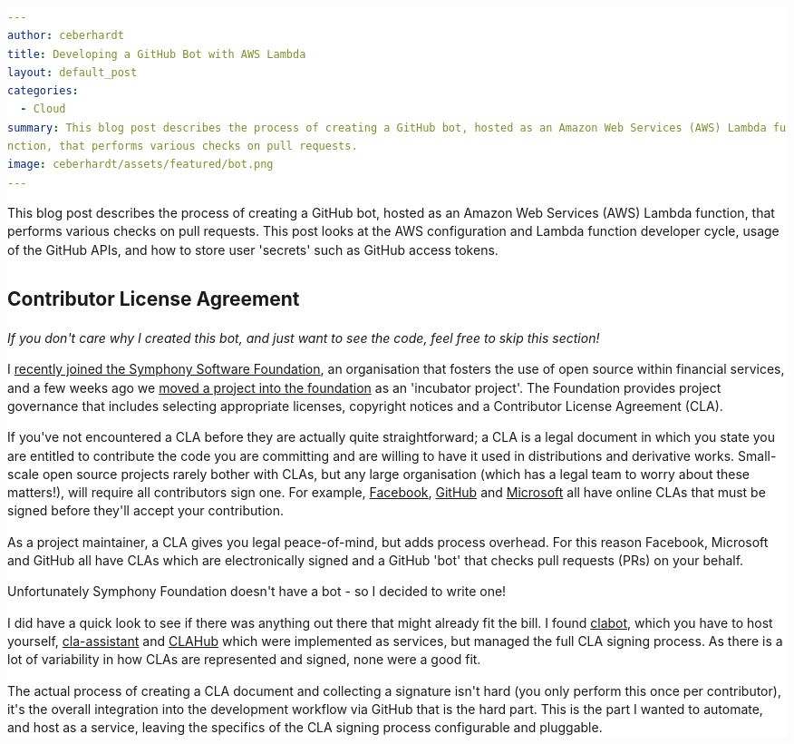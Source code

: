 ```yaml
---
author: ceberhardt
title: Developing a GitHub Bot with AWS Lambda
layout: default_post
categories:
  - Cloud
summary: This blog post describes the process of creating a GitHub bot, hosted as an Amazon Web Services (AWS) Lambda function, that performs various checks on pull requests.
image: ceberhardt/assets/featured/bot.png
---
```


This blog post describes the process of creating a GitHub bot, hosted as an Amazon Web Services (AWS) Lambda function, that performs various checks on pull requests. This post looks at the AWS configuration and Lambda function developer cycle, usage of the GitHub APIs, and how to store user 'secrets' such as GitHub access tokens.

## Contributor License Agreement

*If you don't care why I created this bot, and just want to see the code, feel free to skip this section!*

I [recently joined the Symphony Software Foundation](http://blog.symphony.foundation/colin-eberhardt-why-i-open-source), an organisation that fosters the use of open source within financial services, and a few weeks ago we [moved a project into the foundation](https://github.com/symphonyoss/containerjs) as an 'incubator project'. The Foundation provides project governance that includes selecting appropriate licenses, copyright notices and a Contributor License Agreement (CLA).

If you've not encountered a CLA before they are actually quite straightforward; a CLA is a legal document in which you state you are entitled to contribute the code you are committing and are  willing to have it used in distributions and derivative works. Small-scale open source projects rarely bother with CLAs, but any large organisation (which has a legal team to worry about these matters!), will require all contributors sign one. For example, [Facebook](https://code.facebook.com/cla), [GitHub](https://cla.github.com/) and [Microsoft](https://cla.microsoft.com/) all have online CLAs that must be signed before they'll accept your contribution.

As a project maintainer, a CLA gives you legal peace-of-mind, but adds process overhead. For this reason Facebook, Microsoft and GitHub all have CLAs which are electronically signed and a GitHub 'bot' that checks pull requests (PRs) on your behalf.

Unfortunately Symphony Foundation doesn't have a bot - so I decided to write one!

I did have a quick look to see if there was anything out there that might already fit the bill. I found [clabot](https://github.com/clabot/clabot), which you have to host yourself,  [cla-assistant](https://github.com/cla-assistant/cla-assistant) and [CLAHub](https://www.clahub.com/) which were implemented as services, but managed the full CLA signing process. As there is a lot of variability in how CLAs are represented and signed, none were a good fit.

The actual process of creating a CLA document and collecting a signature isn't hard (you only perform this once per contributor), it's the overall integration into the development workflow via GitHub that is the hard part. This is the part I wanted to automate, and host as a service, leaving the specifics of the CLA signing process configurable and pluggable.

